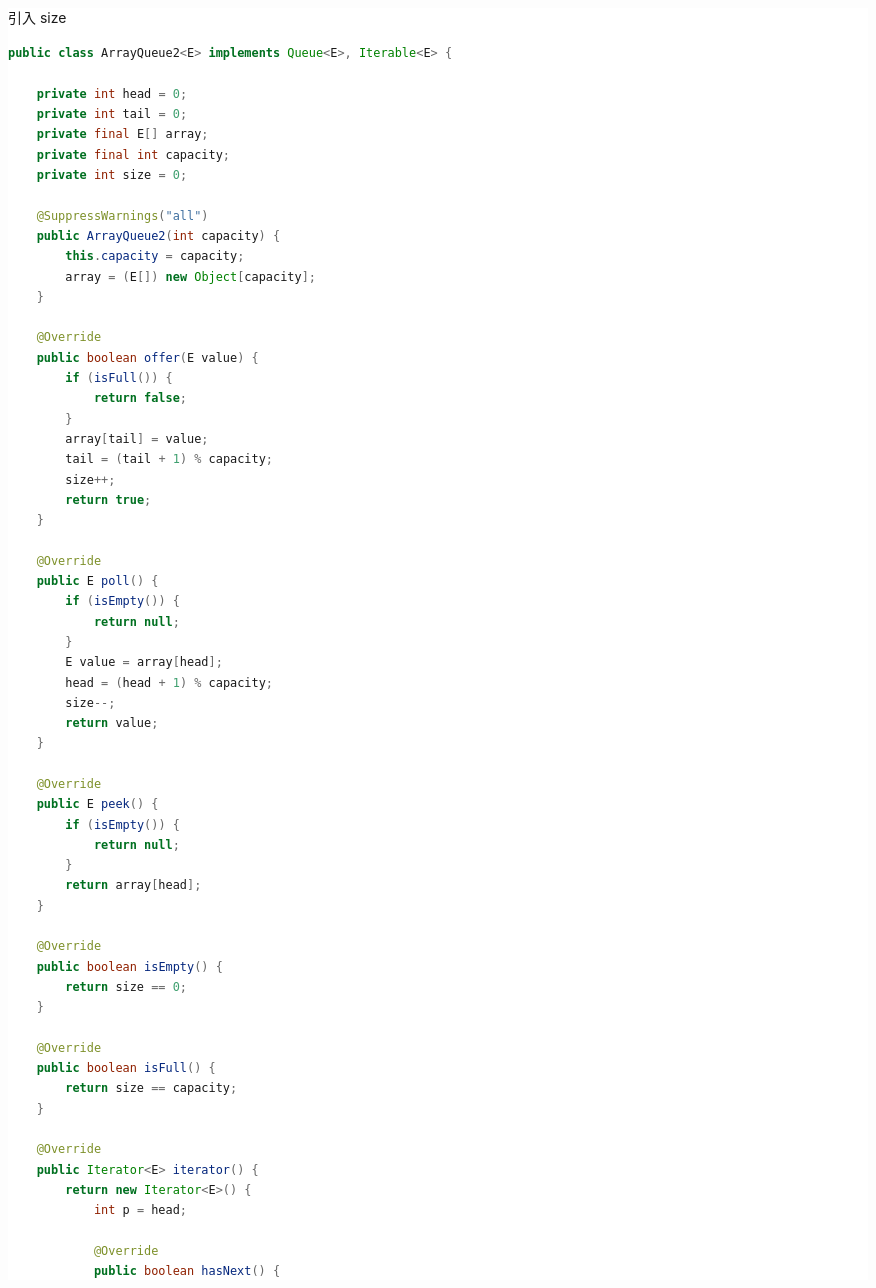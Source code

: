 引入 size 

```java
public class ArrayQueue2<E> implements Queue<E>, Iterable<E> {

    private int head = 0;
    private int tail = 0;
    private final E[] array;
    private final int capacity;
    private int size = 0;

    @SuppressWarnings("all")
    public ArrayQueue2(int capacity) {
        this.capacity = capacity;
        array = (E[]) new Object[capacity];
    }

    @Override
    public boolean offer(E value) {
        if (isFull()) {
            return false;
        }
        array[tail] = value;
        tail = (tail + 1) % capacity;
        size++;
        return true;
    }

    @Override
    public E poll() {
        if (isEmpty()) {
            return null;
        }
        E value = array[head];
        head = (head + 1) % capacity;
        size--;
        return value;
    }

    @Override
    public E peek() {
        if (isEmpty()) {
            return null;
        }
        return array[head];
    }

    @Override
    public boolean isEmpty() {
        return size == 0;
    }

    @Override
    public boolean isFull() {
        return size == capacity;
    }

    @Override
    public Iterator<E> iterator() {
        return new Iterator<E>() {
            int p = head;

            @Override
            public boolean hasNext() {
```
